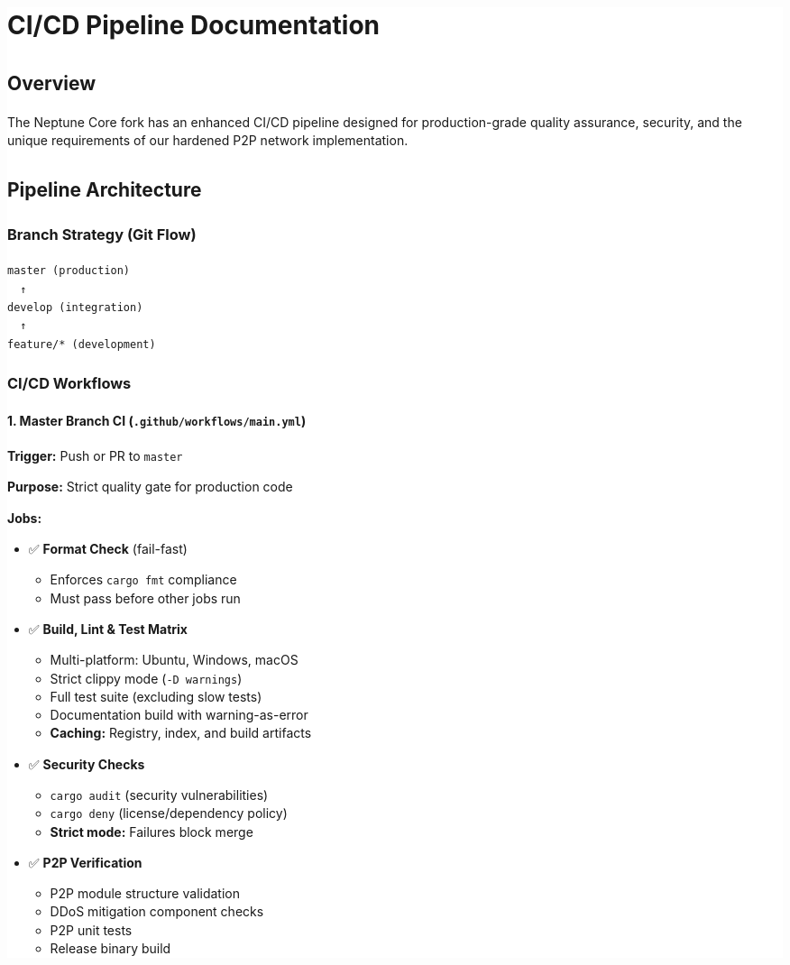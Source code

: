 # CI/CD Pipeline Documentation

## Overview

The Neptune Core fork has an enhanced CI/CD pipeline designed for production-grade quality assurance, security, and the unique requirements of our hardened P2P network implementation.

## Pipeline Architecture

### Branch Strategy (Git Flow)

```
master (production)
  ↑
develop (integration)
  ↑
feature/* (development)
```

### CI/CD Workflows

#### 1. **Master Branch CI** (`.github/workflows/main.yml`)

**Trigger:** Push or PR to `master`

**Purpose:** Strict quality gate for production code

**Jobs:**

- ✅ **Format Check** (fail-fast)

  - Enforces `cargo fmt` compliance
  - Must pass before other jobs run

- ✅ **Build, Lint & Test Matrix**

  - Multi-platform: Ubuntu, Windows, macOS
  - Strict clippy mode (`-D warnings`)
  - Full test suite (excluding slow tests)
  - Documentation build with warning-as-error
  - **Caching:** Registry, index, and build artifacts

- ✅ **Security Checks**

  - `cargo audit` (security vulnerabilities)
  - `cargo deny` (license/dependency policy)
  - **Strict mode:** Failures block merge

- ✅ **P2P Verification**
  - P2P module structure validation
  - DDoS mitigation component checks
  - P2P unit tests
  - Release binary build
